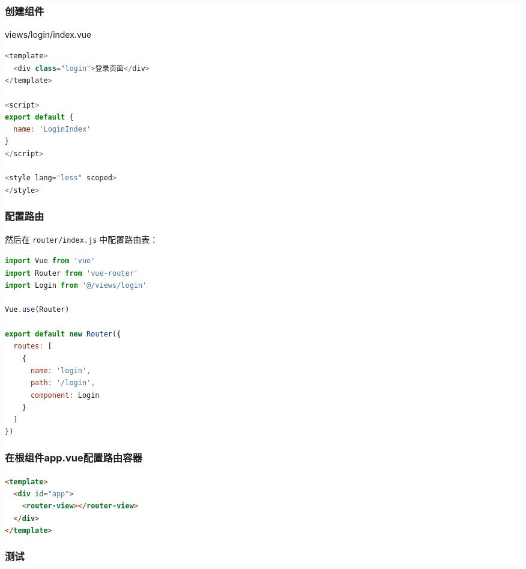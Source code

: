 ### 创建组件

 views/login/index.vue

```javascript
<template>
  <div class="login">登录页面</div>
</template>

<script>
export default {
  name: 'LoginIndex'
}
</script>

<style lang="less" scoped>
</style>
```

### 配置路由

然后在 `router/index.js` 中配置路由表：

```javascript
import Vue from 'vue'
import Router from 'vue-router'
import Login from '@/views/login'

Vue.use(Router)

export default new Router({
  routes: [
    {
      name: 'login',
      path: '/login',
      component: Login
    }
  ]
})
```

### 在根组件app.vue配置路由容器

```html
<template>
  <div id="app">
    <router-view></router-view>
  </div>
</template>
```



### 测试
